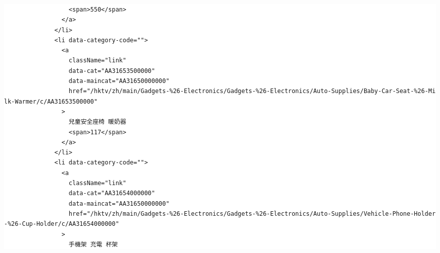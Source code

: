                       <span>550</span>
                    </a>
                  </li>
                  <li data-category-code="">
                    <a
                      className="link"
                      data-cat="AA31653500000"
                      data-maincat="AA31650000000"
                      href="/hktv/zh/main/Gadgets-%26-Electronics/Gadgets-%26-Electronics/Auto-Supplies/Baby-Car-Seat-%26-Milk-Warmer/c/AA31653500000"
                    >
                      兒童安全座椅 暖奶器
                      <span>117</span>
                    </a>
                  </li>
                  <li data-category-code="">
                    <a
                      className="link"
                      data-cat="AA31654000000"
                      data-maincat="AA31650000000"
                      href="/hktv/zh/main/Gadgets-%26-Electronics/Gadgets-%26-Electronics/Auto-Supplies/Vehicle-Phone-Holder-%26-Cup-Holder/c/AA31654000000"
                    >
                      手機架 充電 杯架
